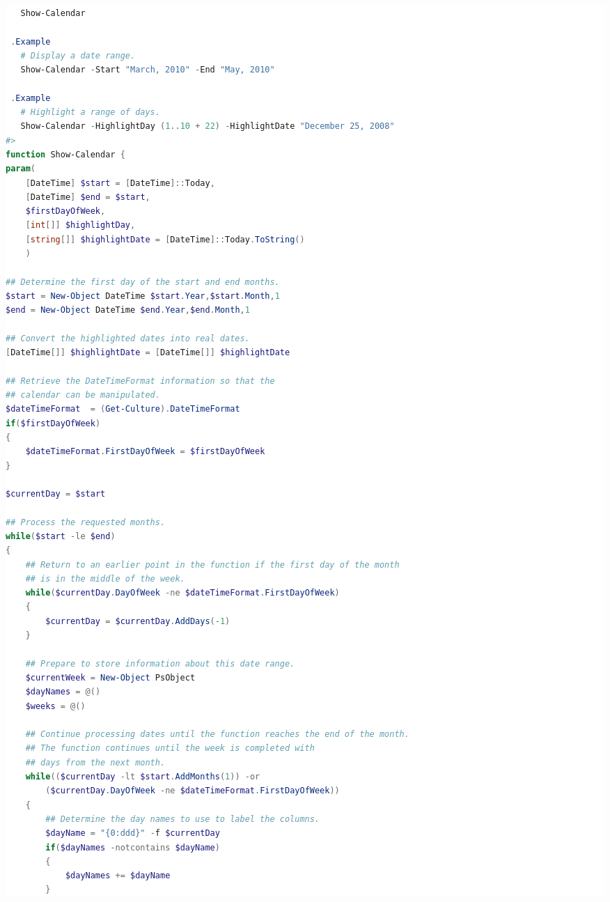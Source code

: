 ```powershell
   Show-Calendar

 .Example
   # Display a date range.
   Show-Calendar -Start "March, 2010" -End "May, 2010"

 .Example
   # Highlight a range of days.
   Show-Calendar -HighlightDay (1..10 + 22) -HighlightDate "December 25, 2008"
#>
function Show-Calendar {
param(
    [DateTime] $start = [DateTime]::Today,
    [DateTime] $end = $start,
    $firstDayOfWeek,
    [int[]] $highlightDay,
    [string[]] $highlightDate = [DateTime]::Today.ToString()
    )

## Determine the first day of the start and end months.
$start = New-Object DateTime $start.Year,$start.Month,1
$end = New-Object DateTime $end.Year,$end.Month,1

## Convert the highlighted dates into real dates.
[DateTime[]] $highlightDate = [DateTime[]] $highlightDate

## Retrieve the DateTimeFormat information so that the
## calendar can be manipulated.
$dateTimeFormat  = (Get-Culture).DateTimeFormat
if($firstDayOfWeek)
{
    $dateTimeFormat.FirstDayOfWeek = $firstDayOfWeek
}

$currentDay = $start

## Process the requested months.
while($start -le $end)
{
    ## Return to an earlier point in the function if the first day of the month
    ## is in the middle of the week.
    while($currentDay.DayOfWeek -ne $dateTimeFormat.FirstDayOfWeek)
    {
        $currentDay = $currentDay.AddDays(-1)
    }

    ## Prepare to store information about this date range.
    $currentWeek = New-Object PsObject
    $dayNames = @()
    $weeks = @()

    ## Continue processing dates until the function reaches the end of the month.
    ## The function continues until the week is completed with
    ## days from the next month.
    while(($currentDay -lt $start.AddMonths(1)) -or
        ($currentDay.DayOfWeek -ne $dateTimeFormat.FirstDayOfWeek))
    {
        ## Determine the day names to use to label the columns.
        $dayName = "{0:ddd}" -f $currentDay
        if($dayNames -notcontains $dayName)
        {
            $dayNames += $dayName
        }
```